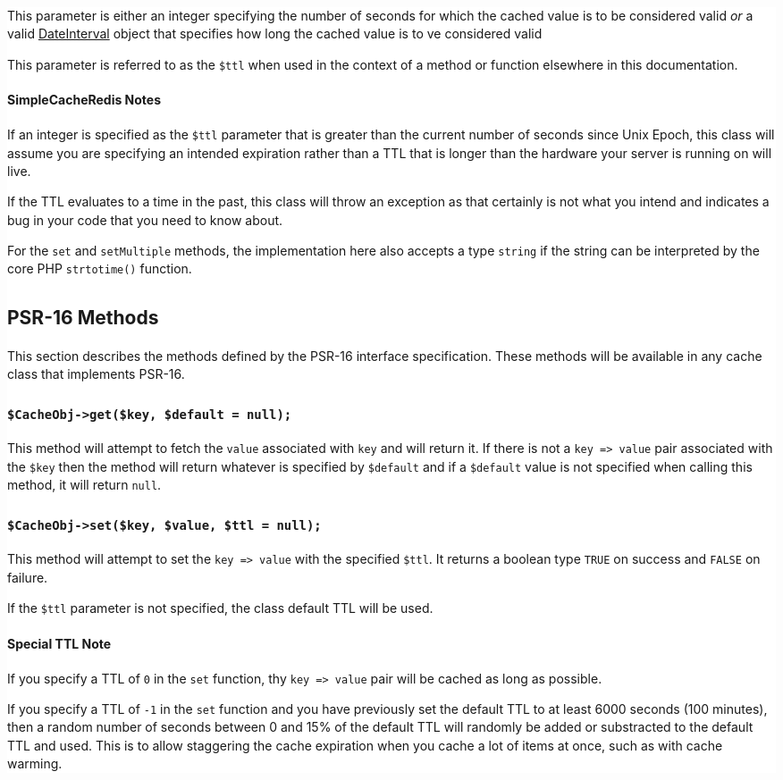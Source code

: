 This parameter is either an integer specifying the number of seconds for which
the cached value is to be considered valid *or* a valid
[DateInterval](http://php.net/manual/en/class.dateinterval.php) object that
specifies how long the cached value is to ve considered valid

This parameter is referred to as the `$ttl` when used in the context of a
method or function elsewhere in this documentation.


#### SimpleCacheRedis Notes

If an integer is specified as the `$ttl` parameter that is greater than the
current number of seconds since Unix Epoch, this class will assume you are
specifying an intended expiration rather than a TTL that is longer than the
hardware your server is running on will live.

If the TTL evaluates to a time in the past, this class will throw an exception
as that certainly is not what you intend and indicates a bug in your code that
you need to know about.

For the `set` and `setMultiple` methods, the implementation here also accepts
a type `string` if the string can be interpreted by the core PHP `strtotime()`
function.


PSR-16 Methods
--------------

This section describes the methods defined by the PSR-16 interface
specification. These methods will be available in any cache class that
implements PSR-16.


### `$CacheObj->get($key, $default = null);`

This method will attempt to fetch the `value` associated with `key` and will
return it. If there is not a `key => value` pair associated with the `$key`
then the method will return whatever is specified by `$default` and if a
`$default` value is not specified when calling this method, it will return
`null`.


### `$CacheObj->set($key, $value, $ttl = null);`

This method will attempt to set the `key => value` with the specified `$ttl`.
It returns a boolean type `TRUE` on success and `FALSE` on failure.

If the `$ttl` parameter is not specified, the class default TTL will be used.

#### Special TTL Note

If you specify a TTL of `0` in the `set` function, thy `key => value` pair will
be cached as long as possible.

If you specify a TTL of `-1` in the `set` function and you have previously set
the default TTL to at least 6000 seconds (100 minutes), then a random number of
seconds between 0 and 15% of the default TTL will randomly be added or
substracted to the default TTL and used. This is to allow staggering the cache
expiration when you cache a lot of items at once, such as with cache warming.
